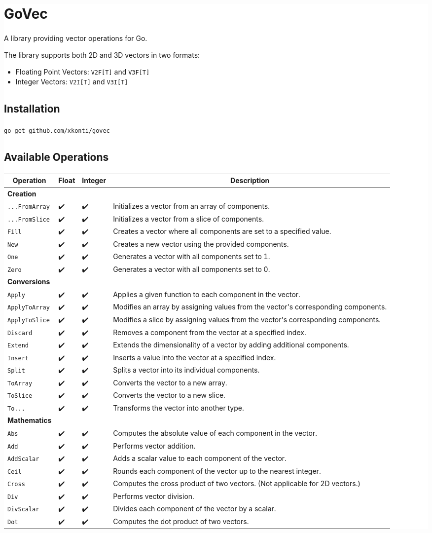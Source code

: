 # GoVec
A library providing vector operations for Go.

The library supports both 2D and 3D vectors in two formats:
- Floating Point Vectors: `V2F[T]` and `V3F[T]`
- Integer Vectors: `V2I[T]` and `V3I[T]`

## Installation

```bash
go get github.com/xkonti/govec
```

## Available Operations

| Operation       | Float | Integer | Description                                                                                |
|-----------------|-------|------|--------------------------------------------------------------------------------------------|
| **Creation**    |       |      |                                                                                            |
| `...FromArray`  | ✔️    | ✔️   | Initializes a vector from an array of components.                                          |
| `...FromSlice`  | ✔️    | ✔️   | Initializes a vector from a slice of components.                                           |
| `Fill`          | ✔️    | ✔️   | Creates a vector where all components are set to a specified value.                         |
| `New`           | ✔️    | ✔️   | Creates a new vector using the provided components.                                        |
| `One`           | ✔️    | ✔️   | Generates a vector with all components set to 1.                                           |
| `Zero`          | ✔️    | ✔️   | Generates a vector with all components set to 0.                                           |
| **Conversions** |       |      |                                                                                            |
| `Apply`         | ✔️    | ✔️   | Applies a given function to each component in the vector.                                  |
| `ApplyToArray`  | ✔️    | ✔️   | Modifies an array by assigning values from the vector's corresponding components.           |
| `ApplyToSlice`  | ✔️    | ✔️   | Modifies a slice by assigning values from the vector's corresponding components.            |
| `Discard`       | ✔️    | ✔️   | Removes a component from the vector at a specified index.                                  |
| `Extend`        | ✔️    | ✔️   | Extends the dimensionality of a vector by adding additional components.                     |
| `Insert`        | ✔️    | ✔️   | Inserts a value into the vector at a specified index.                                      |
| `Split`         | ✔️    | ✔️   | Splits a vector into its individual components.                                            |
| `ToArray`       | ✔️    | ✔️   | Converts the vector to a new array.                                                        |
| `ToSlice`       | ✔️    | ✔️   | Converts the vector to a new slice.                                                        |
| `To...`         | ✔️    | ✔️   | Transforms the vector into another type.                                                   |
| **Mathematics** |       |      |                                                                                            |
| `Abs`           | ✔️    | ✔️   | Computes the absolute value of each component in the vector.                                |
| `Add`           | ✔️    | ✔️   | Performs vector addition.                                                                  |
| `AddScalar`     | ✔️    | ✔️   | Adds a scalar value to each component of the vector.                                       |
| `Ceil`          | ✔️    | ✔️   | Rounds each component of the vector up to the nearest integer.                              |
| `Cross`         | ✔️    | ✔️   | Computes the cross product of two vectors. (Not applicable for 2D vectors.)                |
| `Div`           | ✔️    | ✔️   | Performs vector division.                                                                  |
| `DivScalar`     | ✔️    | ✔️   | Divides each component of the vector by a scalar.                                          |
| `Dot`           | ✔️    | ✔️   | Computes the dot product of two vectors.                                                   |